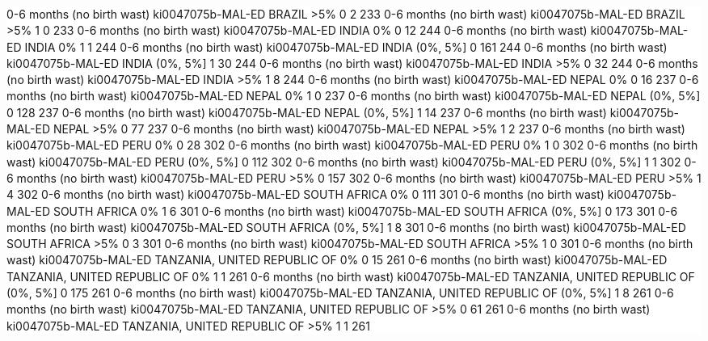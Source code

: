 0-6 months (no birth wast)    ki0047075b-MAL-ED          BRAZIL                         >5%                    0        2    233
0-6 months (no birth wast)    ki0047075b-MAL-ED          BRAZIL                         >5%                    1        0    233
0-6 months (no birth wast)    ki0047075b-MAL-ED          INDIA                          0%                     0       12    244
0-6 months (no birth wast)    ki0047075b-MAL-ED          INDIA                          0%                     1        1    244
0-6 months (no birth wast)    ki0047075b-MAL-ED          INDIA                          (0%, 5%]               0      161    244
0-6 months (no birth wast)    ki0047075b-MAL-ED          INDIA                          (0%, 5%]               1       30    244
0-6 months (no birth wast)    ki0047075b-MAL-ED          INDIA                          >5%                    0       32    244
0-6 months (no birth wast)    ki0047075b-MAL-ED          INDIA                          >5%                    1        8    244
0-6 months (no birth wast)    ki0047075b-MAL-ED          NEPAL                          0%                     0       16    237
0-6 months (no birth wast)    ki0047075b-MAL-ED          NEPAL                          0%                     1        0    237
0-6 months (no birth wast)    ki0047075b-MAL-ED          NEPAL                          (0%, 5%]               0      128    237
0-6 months (no birth wast)    ki0047075b-MAL-ED          NEPAL                          (0%, 5%]               1       14    237
0-6 months (no birth wast)    ki0047075b-MAL-ED          NEPAL                          >5%                    0       77    237
0-6 months (no birth wast)    ki0047075b-MAL-ED          NEPAL                          >5%                    1        2    237
0-6 months (no birth wast)    ki0047075b-MAL-ED          PERU                           0%                     0       28    302
0-6 months (no birth wast)    ki0047075b-MAL-ED          PERU                           0%                     1        0    302
0-6 months (no birth wast)    ki0047075b-MAL-ED          PERU                           (0%, 5%]               0      112    302
0-6 months (no birth wast)    ki0047075b-MAL-ED          PERU                           (0%, 5%]               1        1    302
0-6 months (no birth wast)    ki0047075b-MAL-ED          PERU                           >5%                    0      157    302
0-6 months (no birth wast)    ki0047075b-MAL-ED          PERU                           >5%                    1        4    302
0-6 months (no birth wast)    ki0047075b-MAL-ED          SOUTH AFRICA                   0%                     0      111    301
0-6 months (no birth wast)    ki0047075b-MAL-ED          SOUTH AFRICA                   0%                     1        6    301
0-6 months (no birth wast)    ki0047075b-MAL-ED          SOUTH AFRICA                   (0%, 5%]               0      173    301
0-6 months (no birth wast)    ki0047075b-MAL-ED          SOUTH AFRICA                   (0%, 5%]               1        8    301
0-6 months (no birth wast)    ki0047075b-MAL-ED          SOUTH AFRICA                   >5%                    0        3    301
0-6 months (no birth wast)    ki0047075b-MAL-ED          SOUTH AFRICA                   >5%                    1        0    301
0-6 months (no birth wast)    ki0047075b-MAL-ED          TANZANIA, UNITED REPUBLIC OF   0%                     0       15    261
0-6 months (no birth wast)    ki0047075b-MAL-ED          TANZANIA, UNITED REPUBLIC OF   0%                     1        1    261
0-6 months (no birth wast)    ki0047075b-MAL-ED          TANZANIA, UNITED REPUBLIC OF   (0%, 5%]               0      175    261
0-6 months (no birth wast)    ki0047075b-MAL-ED          TANZANIA, UNITED REPUBLIC OF   (0%, 5%]               1        8    261
0-6 months (no birth wast)    ki0047075b-MAL-ED          TANZANIA, UNITED REPUBLIC OF   >5%                    0       61    261
0-6 months (no birth wast)    ki0047075b-MAL-ED          TANZANIA, UNITED REPUBLIC OF   >5%                    1        1    261